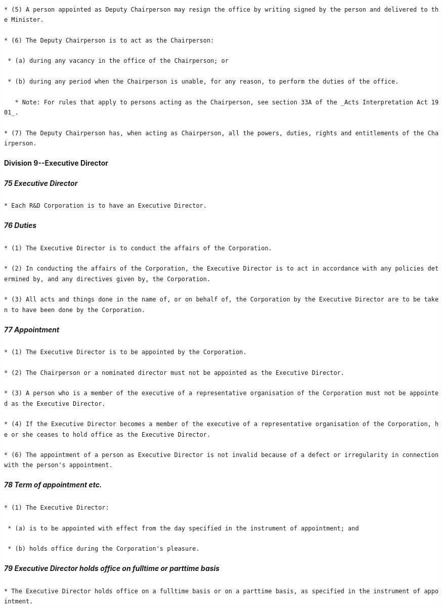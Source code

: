     * (5) A person appointed as Deputy Chairperson may resign the office by writing signed by the person and delivered to the Minister.

    * (6) The Deputy Chairperson is to act as the Chairperson:

     * (a) during any vacancy in the office of the Chairperson; or

     * (b) during any period when the Chairperson is unable, for any reason, to perform the duties of the office.

       * Note: For rules that apply to persons acting as the Chairperson, see section 33A of the _Acts Interpretation Act 1901_.

    * (7) The Deputy Chairperson has, when acting as Chairperson, all the powers, duties, rights and entitlements of the Chairperson.

#### Division 9--Executive Director

##### 75  Executive Director

    * Each R&D Corporation is to have an Executive Director.

##### 76  Duties

    * (1) The Executive Director is to conduct the affairs of the Corporation.

    * (2) In conducting the affairs of the Corporation, the Executive Director is to act in accordance with any policies determined by, and any directives given by, the Corporation.

    * (3) All acts and things done in the name of, or on behalf of, the Corporation by the Executive Director are to be taken to have been done by the Corporation.

##### 77  Appointment

    * (1) The Executive Director is to be appointed by the Corporation.

    * (2) The Chairperson or a nominated director must not be appointed as the Executive Director.

    * (3) A person who is a member of the executive of a representative organisation of the Corporation must not be appointed as the Executive Director.

    * (4) If the Executive Director becomes a member of the executive of a representative organisation of the Corporation, he or she ceases to hold office as the Executive Director.

    * (6) The appointment of a person as Executive Director is not invalid because of a defect or irregularity in connection with the person's appointment.

##### 78  Term of appointment etc.

    * (1) The Executive Director:

     * (a) is to be appointed with effect from the day specified in the instrument of appointment; and

     * (b) holds office during the Corporation's pleasure.

##### 79  Executive Director holds office on fulltime or parttime basis

    * The Executive Director holds office on a fulltime basis or on a parttime basis, as specified in the instrument of appointment.
